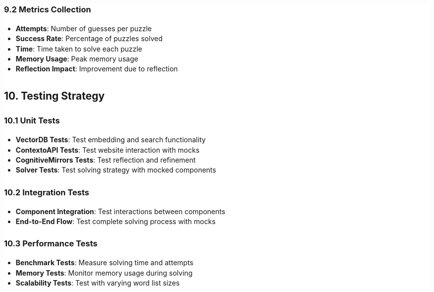 ### 9.2 Metrics Collection
- **Attempts**: Number of guesses per puzzle
- **Success Rate**: Percentage of puzzles solved
- **Time**: Time taken to solve each puzzle
- **Memory Usage**: Peak memory usage
- **Reflection Impact**: Improvement due to reflection

## 10. Testing Strategy

### 10.1 Unit Tests
- **VectorDB Tests**: Test embedding and search functionality
- **ContextoAPI Tests**: Test website interaction with mocks
- **CognitiveMirrors Tests**: Test reflection and refinement
- **Solver Tests**: Test solving strategy with mocked components

### 10.2 Integration Tests
- **Component Integration**: Test interactions between components
- **End-to-End Flow**: Test complete solving process with mocks

### 10.3 Performance Tests
- **Benchmark Tests**: Measure solving time and attempts
- **Memory Tests**: Monitor memory usage during solving
- **Scalability Tests**: Test with varying word list sizes
